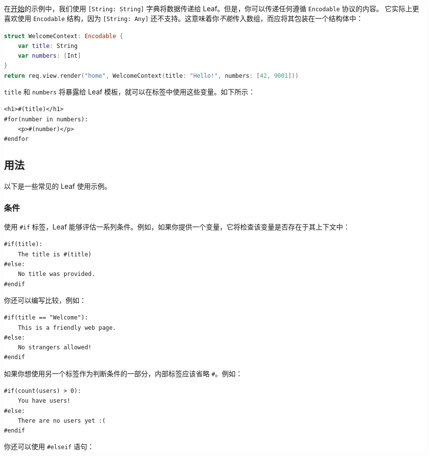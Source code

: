 在[开始](./getting-started.zh.md)的示例中，我们使用 `[String: String]` 字典将数据传递给 Leaf。但是，你可以传递任何遵循 `Encodable` 协议的内容。 它实际上更喜欢使用 `Encodable` 结构，因为 `[String: Any]` 还不支持。这意味着你*不能*传入数组，而应将其包装在一个结构体中：

```swift
struct WelcomeContext: Encodable {
    var title: String
    var numbers: [Int]
}
return req.view.render("home", WelcomeContext(title: "Hello!", numbers: [42, 9001]))
```

`title` 和 `numbers` 将暴露给 Leaf 模板，就可以在标签中使用这些变量。如下所示：

```leaf
<h1>#(title)</h1>
#for(number in numbers):
    <p>#(number)</p>
#endfor
```

## 用法

以下是一些常见的 Leaf 使用示例。

### 条件

使用 `#if` 标签，Leaf 能够评估一系列条件。例如，如果你提供一个变量，它将检查该变量是否存在于其上下文中：

```leaf
#if(title):
    The title is #(title)
#else:
    No title was provided.
#endif
```

你还可以编写比较，例如：

```leaf
#if(title == "Welcome"):
    This is a friendly web page.
#else:
    No strangers allowed!
#endif
```

如果你想使用另一个标签作为判断条件的一部分，内部标签应该省略 `#`。例如：

```leaf
#if(count(users) > 0):
    You have users!
#else:
    There are no users yet :(
#endif
```

你还可以使用 `#elseif` 语句：
